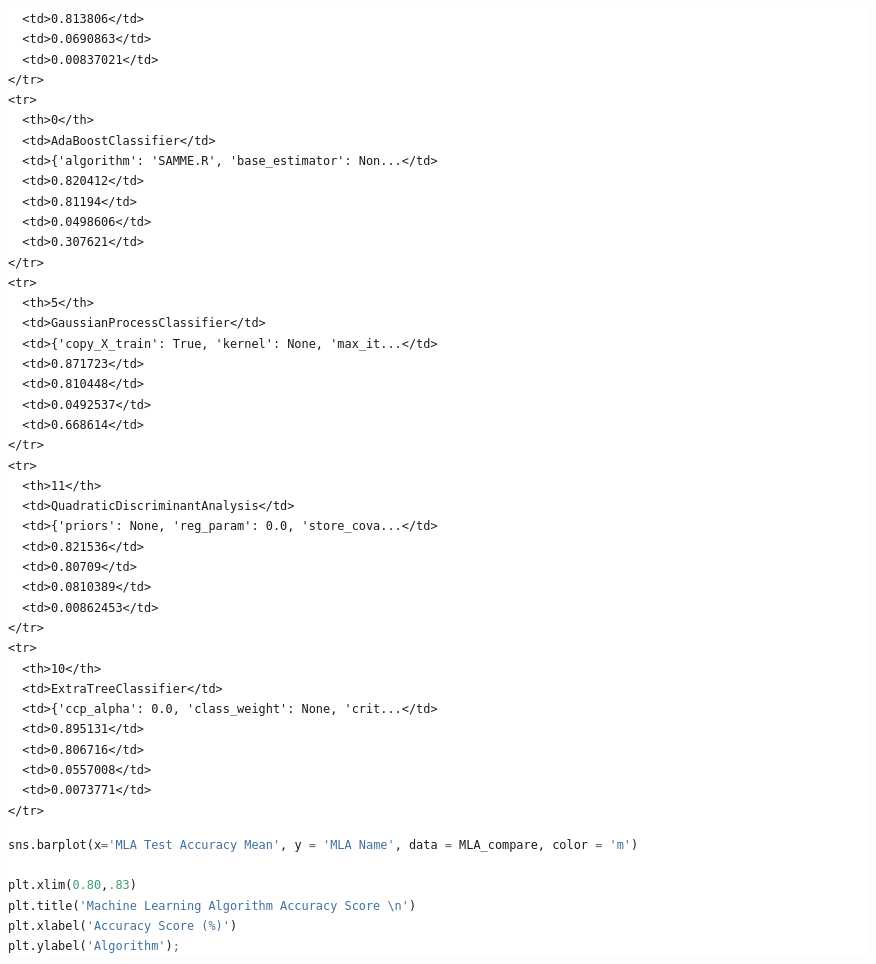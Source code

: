       <td>0.813806</td>
      <td>0.0690863</td>
      <td>0.00837021</td>
    </tr>
    <tr>
      <th>0</th>
      <td>AdaBoostClassifier</td>
      <td>{'algorithm': 'SAMME.R', 'base_estimator': Non...</td>
      <td>0.820412</td>
      <td>0.81194</td>
      <td>0.0498606</td>
      <td>0.307621</td>
    </tr>
    <tr>
      <th>5</th>
      <td>GaussianProcessClassifier</td>
      <td>{'copy_X_train': True, 'kernel': None, 'max_it...</td>
      <td>0.871723</td>
      <td>0.810448</td>
      <td>0.0492537</td>
      <td>0.668614</td>
    </tr>
    <tr>
      <th>11</th>
      <td>QuadraticDiscriminantAnalysis</td>
      <td>{'priors': None, 'reg_param': 0.0, 'store_cova...</td>
      <td>0.821536</td>
      <td>0.80709</td>
      <td>0.0810389</td>
      <td>0.00862453</td>
    </tr>
    <tr>
      <th>10</th>
      <td>ExtraTreeClassifier</td>
      <td>{'ccp_alpha': 0.0, 'class_weight': None, 'crit...</td>
      <td>0.895131</td>
      <td>0.806716</td>
      <td>0.0557008</td>
      <td>0.0073771</td>
    </tr>
  </tbody>
</table>
</div>




```python
sns.barplot(x='MLA Test Accuracy Mean', y = 'MLA Name', data = MLA_compare, color = 'm')

plt.xlim(0.80,.83)
plt.title('Machine Learning Algorithm Accuracy Score \n')
plt.xlabel('Accuracy Score (%)')
plt.ylabel('Algorithm');
```
